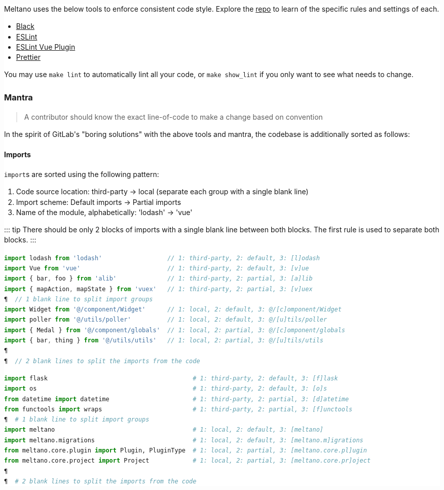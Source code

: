 Meltano uses the below tools to enforce consistent code style. Explore the [repo](https://gitlab.com/meltano/meltano/tree/master) to learn of the specific rules and settings of each.

- [Black](https://github.com/ambv/black)
- [ESLint](https://eslint.org/docs/rules/)
- [ESLint Vue Plugin](https://github.com/vuejs/eslint-plugin-vue)
- [Prettier](https://prettier.io/)

You may use `make lint` to automatically lint all your code, or `make show_lint` if you only want to see what needs to change.

### Mantra

> A contributor should know the exact line-of-code to make a change based on convention

In the spirit of GitLab's "boring solutions" with the above tools and mantra, the codebase is additionally sorted as follows:

#### Imports

`import`s are sorted using the following pattern:

  1. Code source location: third-party → local (separate each group with a single blank line)
  1. Import scheme: Default imports → Partial imports
  1. Name of the module, alphabetically: 'lodash' → 'vue'

::: tip
There should be only 2 blocks of imports with a single blank line between both blocks.
The first rule is used to separate both blocks.
:::

```js
import lodash from 'lodash'                  // 1: third-party, 2: default, 3: [l]odash
import Vue from 'vue'                        // 1: third-party, 2: default, 3: [v]ue
import { bar, foo } from 'alib'              // 1: third-party, 2: partial, 3: [a]lib
import { mapAction, mapState } from 'vuex'   // 1: third-party, 2: partial, 3: [v]uex
¶  // 1 blank line to split import groups
import Widget from '@/component/Widget'      // 1: local, 2: default, 3: @/[c]omponent/Widget
import poller from '@/utils/poller'          // 1: local, 2: default, 3: @/[u]tils/poller
import { Medal } from '@/component/globals'  // 1: local, 2: partial, 3: @/[c]omponent/globals
import { bar, thing } from '@/utils/utils'   // 1: local, 2: partial, 3: @/[u]tils/utils
¶
¶  // 2 blank lines to split the imports from the code
```

```python
import flask                                        # 1: third-party, 2: default, 3: [f]lask
import os                                           # 1: third-party, 2: default, 3: [o]s
from datetime import datetime                       # 1: third-party, 2: partial, 3: [d]atetime
from functools import wraps                         # 1: third-party, 2: partial, 3: [f]unctools
¶  # 1 blank line to split import groups
import meltano                                      # 1: local, 2: default, 3: [meltano]
import meltano.migrations                           # 1: local, 2: default, 3: [meltano.m]igrations
from meltano.core.plugin import Plugin, PluginType  # 1: local, 2: partial, 3: [meltano.core.pl]ugin
from meltano.core.project import Project            # 1: local, 2: partial, 3: [meltano.core.pr]oject
¶
¶  # 2 blank lines to split the imports from the code
```


[Accepting Merge Requests]: https://gitlab.com/groups/meltano/-/issues?label_name[]=Accepting%20Merge%20Requests